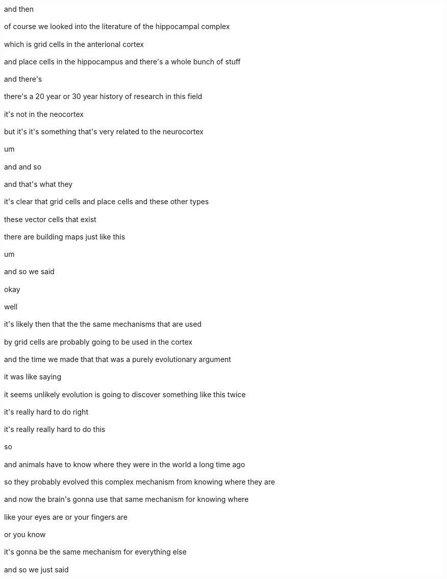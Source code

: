 and then

of course we looked into the literature of the hippocampal complex

which is grid cells in the anterional cortex

and place cells in the hippocampus and there's a whole bunch of stuff

and there's

there's a 20 year or 30 year history of research in this field

it's not in the neocortex

but it's it's something that's very related to the neurocortex

um

and and so

and that's what they

it's clear that grid cells and place cells and these other types

these vector cells that exist

there are building maps just like this

um

and so we said

okay

well

it's likely then that the the same mechanisms that are used

by grid cells are probably going to be used in the cortex

and the time we made that that was a purely evolutionary argument

it was like saying

it seems unlikely evolution is going to discover something like this twice

it's really hard to do right

it's really really hard to do this

so

and animals have to know where they were in the world a long time ago

so they probably evolved this complex mechanism from knowing where they are

and now the brain's gonna use that same mechanism for knowing where

like your eyes are or your fingers are

or you know

it's gonna be the same mechanism for everything else

and so we just said
